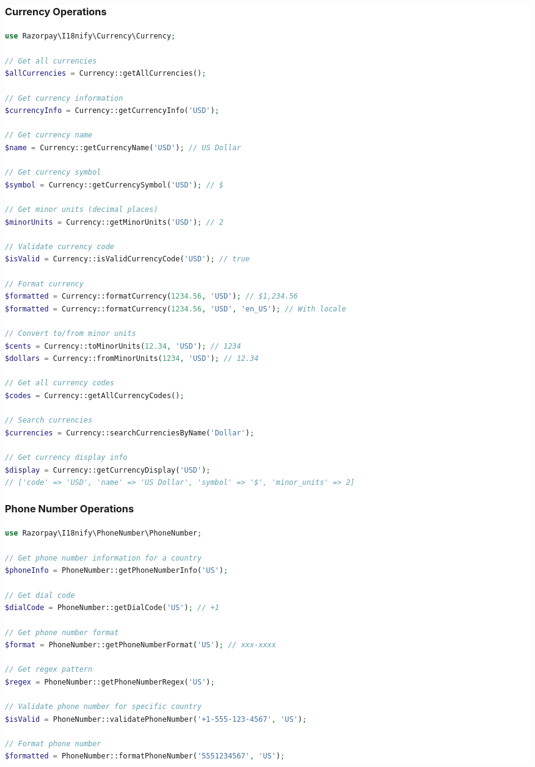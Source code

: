 ### Currency Operations

```php
use Razorpay\I18nify\Currency\Currency;

// Get all currencies
$allCurrencies = Currency::getAllCurrencies();

// Get currency information
$currencyInfo = Currency::getCurrencyInfo('USD');

// Get currency name
$name = Currency::getCurrencyName('USD'); // US Dollar

// Get currency symbol
$symbol = Currency::getCurrencySymbol('USD'); // $

// Get minor units (decimal places)
$minorUnits = Currency::getMinorUnits('USD'); // 2

// Validate currency code
$isValid = Currency::isValidCurrencyCode('USD'); // true

// Format currency
$formatted = Currency::formatCurrency(1234.56, 'USD'); // $1,234.56
$formatted = Currency::formatCurrency(1234.56, 'USD', 'en_US'); // With locale

// Convert to/from minor units
$cents = Currency::toMinorUnits(12.34, 'USD'); // 1234
$dollars = Currency::fromMinorUnits(1234, 'USD'); // 12.34

// Get all currency codes
$codes = Currency::getAllCurrencyCodes();

// Search currencies
$currencies = Currency::searchCurrenciesByName('Dollar');

// Get currency display info
$display = Currency::getCurrencyDisplay('USD');
// ['code' => 'USD', 'name' => 'US Dollar', 'symbol' => '$', 'minor_units' => 2]
```

### Phone Number Operations

```php
use Razorpay\I18nify\PhoneNumber\PhoneNumber;

// Get phone number information for a country
$phoneInfo = PhoneNumber::getPhoneNumberInfo('US');

// Get dial code
$dialCode = PhoneNumber::getDialCode('US'); // +1

// Get phone number format
$format = PhoneNumber::getPhoneNumberFormat('US'); // xxx-xxxx

// Get regex pattern
$regex = PhoneNumber::getPhoneNumberRegex('US');

// Validate phone number for specific country
$isValid = PhoneNumber::validatePhoneNumber('+1-555-123-4567', 'US');

// Format phone number
$formatted = PhoneNumber::formatPhoneNumber('5551234567', 'US');
```